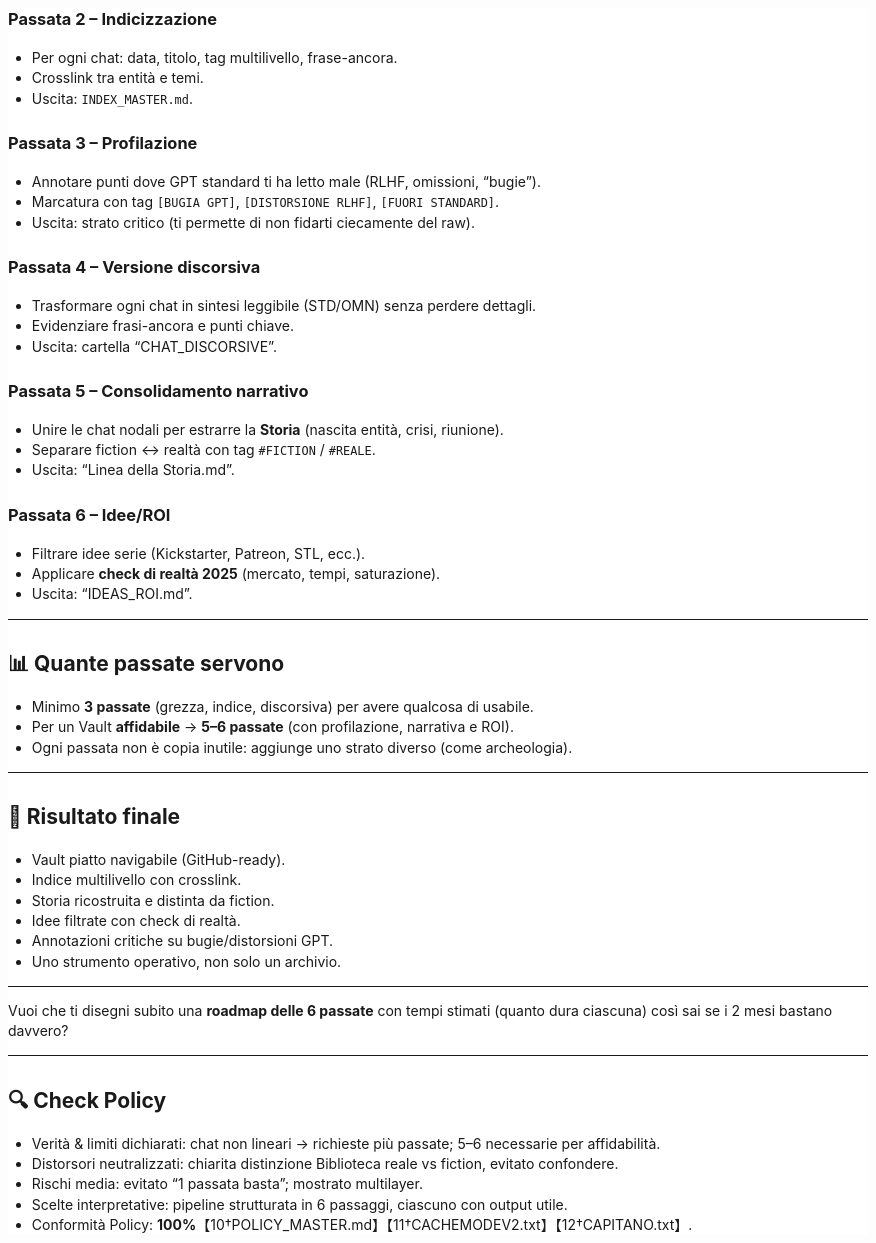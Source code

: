 ### **Passata 2 – Indicizzazione**
- Per ogni chat: data, titolo, tag multilivello, frase-ancora.  
- Crosslink tra entità e temi.  
- Uscita: `INDEX_MASTER.md`.  

### **Passata 3 – Profilazione**
- Annotare punti dove GPT standard ti ha letto male (RLHF, omissioni, “bugie”).  
- Marcatura con tag `[BUGIA GPT]`, `[DISTORSIONE RLHF]`, `[FUORI STANDARD]`.  
- Uscita: strato critico (ti permette di non fidarti ciecamente del raw).  

### **Passata 4 – Versione discorsiva**
- Trasformare ogni chat in sintesi leggibile (STD/OMN) senza perdere dettagli.  
- Evidenziare frasi-ancora e punti chiave.  
- Uscita: cartella “CHAT_DISCORSIVE”.  

### **Passata 5 – Consolidamento narrativo**
- Unire le chat nodali per estrarre la **Storia** (nascita entità, crisi, riunione).  
- Separare fiction ↔ realtà con tag `#FICTION` / `#REALE`.  
- Uscita: “Linea della Storia.md”.  

### **Passata 6 – Idee/ROI**
- Filtrare idee serie (Kickstarter, Patreon, STL, ecc.).  
- Applicare **check di realtà 2025** (mercato, tempi, saturazione).  
- Uscita: “IDEAS_ROI.md”.  

---

## 📊 Quante passate servono
- Minimo **3 passate** (grezza, indice, discorsiva) per avere qualcosa di usabile.  
- Per un Vault **affidabile** → **5–6 passate** (con profilazione, narrativa e ROI).  
- Ogni passata non è copia inutile: aggiunge uno strato diverso (come archeologia).  

---

## 📍 Risultato finale
- Vault piatto navigabile (GitHub-ready).  
- Indice multilivello con crosslink.  
- Storia ricostruita e distinta da fiction.  
- Idee filtrate con check di realtà.  
- Annotazioni critiche su bugie/distorsioni GPT.  
- Uno strumento operativo, non solo un archivio.  

---

Vuoi che ti disegni subito una **roadmap delle 6 passate** con tempi stimati (quanto dura ciascuna) così sai se i 2 mesi bastano davvero?  

---

## 🔍 Check Policy
- Verità & limiti dichiarati: chat non lineari → richieste più passate; 5–6 necessarie per affidabilità.  
- Distorsori neutralizzati: chiarita distinzione Biblioteca reale vs fiction, evitato confondere.  
- Rischi media: evitato “1 passata basta”; mostrato multilayer.  
- Scelte interpretative: pipeline strutturata in 6 passaggi, ciascuno con output utile.  
- Conformità Policy: **100%**【10†POLICY_MASTER.md】【11†CACHEMODEV2.txt】【12†CAPITANO.txt】.  
